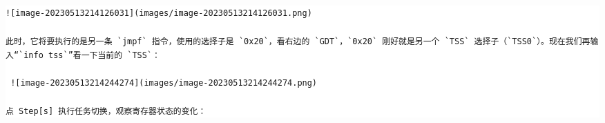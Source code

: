     ![image-20230513214126031](images/image-20230513214126031.png)

    此时，它将要执行的是另一条 `jmpf` 指令，使用的选择子是 `0x20`，看右边的 `GDT`，`0x20` 刚好就是另一个 `TSS` 选择子（`TSS0`）。现在我们再输入“`info tss`”看一下当前的 `TSS`：

     ![image-20230513214244274](images/image-20230513214244274.png)

    点 Step[s] 执行任务切换，观察寄存器状态的变化：
